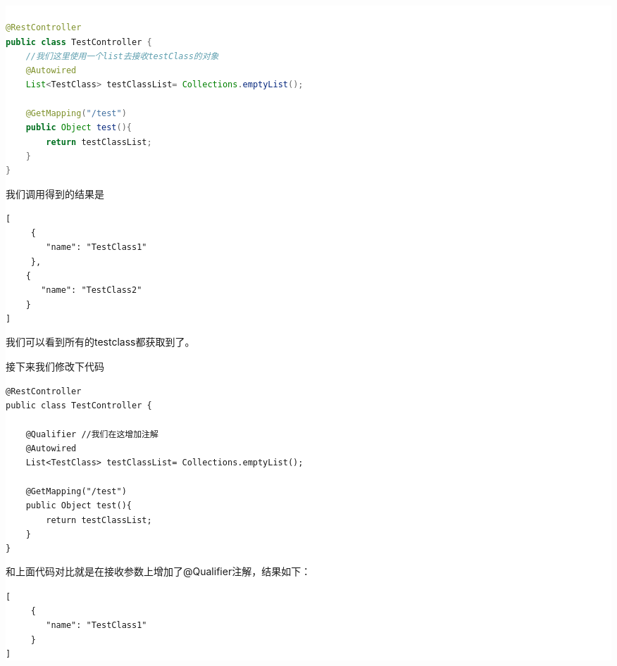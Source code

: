 ```java

@RestController
public class TestController {
    //我们这里使用一个list去接收testClass的对象
    @Autowired
    List<TestClass> testClassList= Collections.emptyList();
    
    @GetMapping("/test")
    public Object test(){
        return testClassList;
    }
}
```

我们调用得到的结果是

```
[
     {
        "name": "TestClass1"
     },
    {
       "name": "TestClass2"
    }
]
```

我们可以看到所有的testclass都获取到了。

接下来我们修改下代码

```
@RestController
public class TestController {

    @Qualifier //我们在这增加注解
    @Autowired
    List<TestClass> testClassList= Collections.emptyList();

    @GetMapping("/test")
    public Object test(){
        return testClassList;
    }
}
```

和上面代码对比就是在接收参数上增加了@Qualifier注解，结果如下：

```
[
     {
        "name": "TestClass1"
     }
]
```

